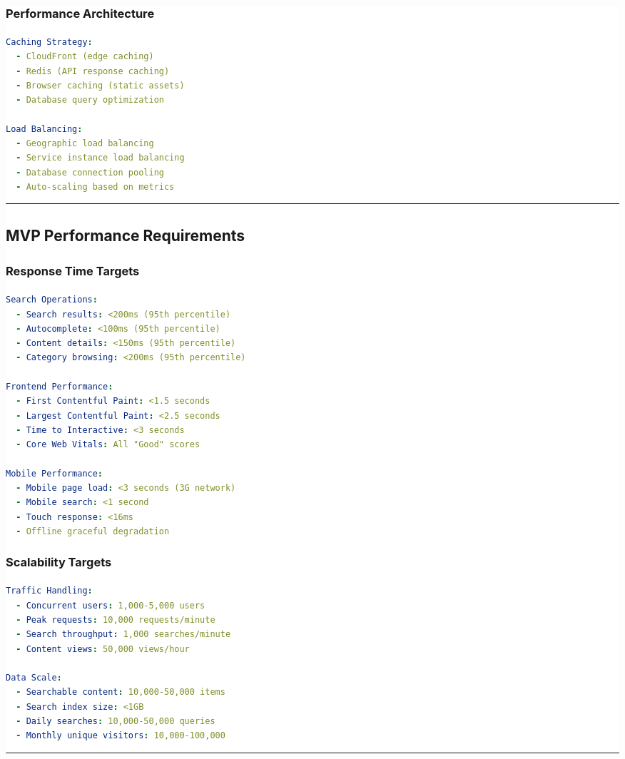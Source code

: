 ### **Performance Architecture**
```yaml
Caching Strategy:
  - CloudFront (edge caching)
  - Redis (API response caching)
  - Browser caching (static assets)
  - Database query optimization

Load Balancing:
  - Geographic load balancing
  - Service instance load balancing
  - Database connection pooling
  - Auto-scaling based on metrics
```

---

## MVP Performance Requirements

### **Response Time Targets**
```yaml
Search Operations:
  - Search results: <200ms (95th percentile)
  - Autocomplete: <100ms (95th percentile)
  - Content details: <150ms (95th percentile)
  - Category browsing: <200ms (95th percentile)

Frontend Performance:
  - First Contentful Paint: <1.5 seconds
  - Largest Contentful Paint: <2.5 seconds
  - Time to Interactive: <3 seconds
  - Core Web Vitals: All "Good" scores

Mobile Performance:
  - Mobile page load: <3 seconds (3G network)
  - Mobile search: <1 second
  - Touch response: <16ms
  - Offline graceful degradation
```

### **Scalability Targets**
```yaml
Traffic Handling:
  - Concurrent users: 1,000-5,000 users
  - Peak requests: 10,000 requests/minute
  - Search throughput: 1,000 searches/minute
  - Content views: 50,000 views/hour

Data Scale:
  - Searchable content: 10,000-50,000 items
  - Search index size: <1GB
  - Daily searches: 10,000-50,000 queries
  - Monthly unique visitors: 10,000-100,000
```

---